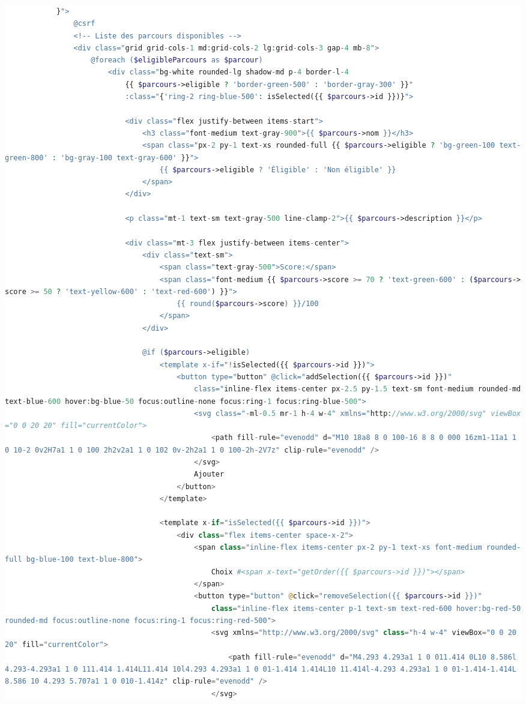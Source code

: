 ```php
            }">
                @csrf
                <!-- Liste des parcours disponibles -->
                <div class="grid grid-cols-1 md:grid-cols-2 lg:grid-cols-3 gap-4 mb-8">
                    @foreach ($eligibleParcours as $parcour)
                        <div class="bg-white rounded-lg shadow-md p-4 border-l-4 
                            {{ $parcours->eligible ? 'border-green-500' : 'border-gray-300' }}" 
                            :class="{'ring-2 ring-blue-500': isSelected({{ $parcours->id }})}">
                            
                            <div class="flex justify-between items-start">
                                <h3 class="font-medium text-gray-900">{{ $parcours->nom }}</h3>
                                <span class="px-2 py-1 text-xs rounded-full {{ $parcours->eligible ? 'bg-green-100 text-green-800' : 'bg-gray-100 text-gray-600' }}">
                                    {{ $parcours->eligible ? 'Éligible' : 'Non éligible' }}
                                </span>
                            </div>
                            
                            <p class="mt-1 text-sm text-gray-500 line-clamp-2">{{ $parcours->description }}</p>
                            
                            <div class="mt-3 flex justify-between items-center">
                                <div class="text-sm">
                                    <span class="text-gray-500">Score:</span>
                                    <span class="font-medium {{ $parcours->score >= 70 ? 'text-green-600' : ($parcours->score >= 50 ? 'text-yellow-600' : 'text-red-600') }}">
                                        {{ round($parcours->score) }}/100
                                    </span>
                                </div>
                                
                                @if ($parcours->eligible)
                                    <template x-if="!isSelected({{ $parcours->id }})">
                                        <button type="button" @click="addSelection({{ $parcours->id }})" 
                                            class="inline-flex items-center px-2.5 py-1.5 text-sm font-medium rounded-md text-blue-600 hover:bg-blue-50 focus:outline-none focus:ring-1 focus:ring-blue-500">
                                            <svg class="-ml-0.5 mr-1 h-4 w-4" xmlns="http://www.w3.org/2000/svg" viewBox="0 0 20 20" fill="currentColor">
                                                <path fill-rule="evenodd" d="M10 18a8 8 0 100-16 8 8 0 000 16zm1-11a1 1 0 10-2 0v2H7a1 1 0 100 2h2v2a1 1 0 102 0v-2h2a1 1 0 100-2h-2V7z" clip-rule="evenodd" />
                                            </svg>
                                            Ajouter
                                        </button>
                                    </template>
                                    
                                    <template x-if="isSelected({{ $parcours->id }})">
                                        <div class="flex items-center space-x-2">
                                            <span class="inline-flex items-center px-2 py-1 text-xs font-medium rounded-full bg-blue-100 text-blue-800">
                                                Choix #<span x-text="getOrder({{ $parcours->id }})"></span>
                                            </span>
                                            <button type="button" @click="removeSelection({{ $parcours->id }})" 
                                                class="inline-flex items-center p-1 text-sm text-red-600 hover:bg-red-50 rounded-md focus:outline-none focus:ring-1 focus:ring-red-500">
                                                <svg xmlns="http://www.w3.org/2000/svg" class="h-4 w-4" viewBox="0 0 20 20" fill="currentColor">
                                                    <path fill-rule="evenodd" d="M4.293 4.293a1 1 0 011.414 0L10 8.586l4.293-4.293a1 1 0 111.414 1.414L11.414 10l4.293 4.293a1 1 0 01-1.414 1.414L10 11.414l-4.293 4.293a1 1 0 01-1.414-1.414L8.586 10 4.293 5.707a1 1 0 010-1.414z" clip-rule="evenodd" />
                                                </svg>
```